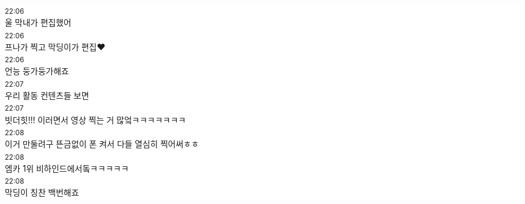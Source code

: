 <div class="message-date" markdown="1">
<small>22:06</small>
</div>
<div markdown="1">
울 막내가 편집했어
</div>
</div>
<div class="message" markdown="1">
<div class="message-date" markdown="1">
<small>22:06</small>
</div>
<div markdown="1">
프나가 찍고 막딩이가 편집♥️
</div>
</div>
<div class="message" markdown="1">
<div class="message-date" markdown="1">
<small>22:06</small>
</div>
<div markdown="1">
언능 둥가둥가해죠
</div>
</div>
<div class="message" markdown="1">
<div class="message-date" markdown="1">
<small>22:07</small>
</div>
<div markdown="1">
우리 활동 컨텐츠들 보면
</div>
</div>
<div class="message" markdown="1">
<div class="message-date" markdown="1">
<small>22:07</small>
</div>
<div markdown="1">
빗더힛!!! 이러면서 영상 찍는 거 많엌ㅋㅋㅋㅋㅋㅋㅋ
</div>
</div>
<div class="message" markdown="1">
<div class="message-date" markdown="1">
<small>22:08</small>
</div>
<div markdown="1">
이거 만둘려구 뜬금없이 폰 켜서 다들 열심히 찍어써ㅎㅎ
</div>
</div>
<div class="message" markdown="1">
<div class="message-date" markdown="1">
<small>22:08</small>
</div>
<div markdown="1">
엠카 1위 비하인드에서돜ㅋㅋㅋㅋㅋ
</div>
</div>
<div class="message" markdown="1">
<div class="message-date" markdown="1">
<small>22:08</small>
</div>
<div markdown="1">
막딩이 칭찬 백번해죠
</div>
</div>
<div class="message" markdown="1">